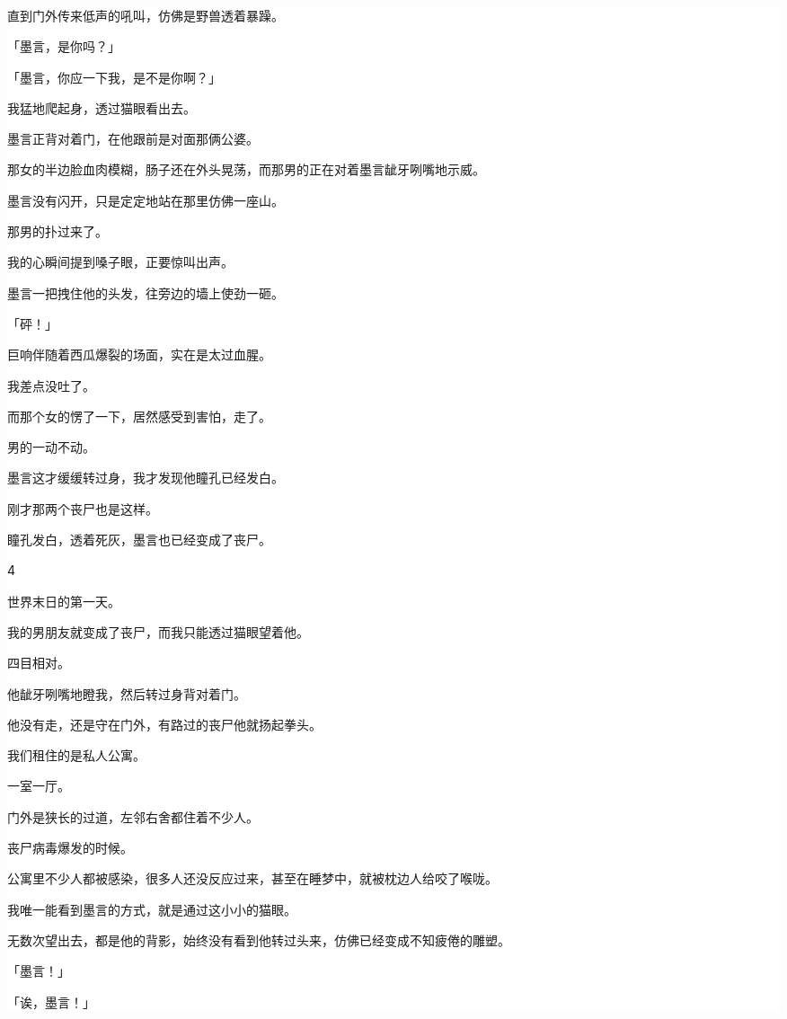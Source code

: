 直到门外传来低声的吼叫，仿佛是野兽透着暴躁。

「墨言，是你吗？」

「墨言，你应一下我，是不是你啊？」

我猛地爬起身，透过猫眼看出去。

墨言正背对着门，在他跟前是对面那俩公婆。

那女的半边脸血肉模糊，肠子还在外头晃荡，而那男的正在对着墨言龇牙咧嘴地示威。

墨言没有闪开，只是定定地站在那里仿佛一座山。

那男的扑过来了。

我的心瞬间提到嗓子眼，正要惊叫出声。

墨言一把拽住他的头发，往旁边的墙上使劲一砸。

「砰！」

巨响伴随着西瓜爆裂的场面，实在是太过血腥。

我差点没吐了。

而那个女的愣了一下，居然感受到害怕，走了。

男的一动不动。

墨言这才缓缓转过身，我才发现他瞳孔已经发白。

刚才那两个丧尸也是这样。

瞳孔发白，透着死灰，墨言也已经变成了丧尸。

4

世界末日的第一天。

我的男朋友就变成了丧尸，而我只能透过猫眼望着他。

四目相对。

他龇牙咧嘴地瞪我，然后转过身背对着门。

他没有走，还是守在门外，有路过的丧尸他就扬起拳头。

我们租住的是私人公寓。

一室一厅。

门外是狭长的过道，左邻右舍都住着不少人。

丧尸病毒爆发的时候。

公寓里不少人都被感染，很多人还没反应过来，甚至在睡梦中，就被枕边人给咬了喉咙。

我唯一能看到墨言的方式，就是通过这小小的猫眼。

无数次望出去，都是他的背影，始终没有看到他转过头来，仿佛已经变成不知疲倦的雕塑。

「墨言！」

「诶，墨言！」
